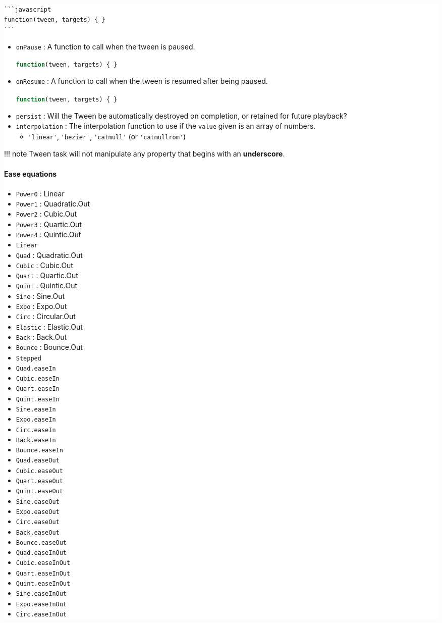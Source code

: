     ```javascript
    function(tween, targets) { }
    ```
- `onPause` : A function to call when the tween is paused.
    ```javascript
    function(tween, targets) { }
    ```
- `onResume` : A function to call when the tween is resumed after being paused.
    ```javascript
    function(tween, targets) { }
    ```
- `persist` : Will the Tween be automatically destroyed on completion, or retained for future playback?
- `interpolation` : The interpolation function to use if the `value` given is an array of numbers.
    - `'linear'`, `'bezier'`, `'catmull'` (or `'catmullrom'`)


!!! note
    Tween task will not manipulate any property that begins with an **underscore**.


#### Ease equations

- `Power0` : Linear
- `Power1` : Quadratic.Out
- `Power2` : Cubic.Out
- `Power3` : Quartic.Out
- `Power4` : Quintic.Out
- `Linear`
- `Quad` : Quadratic.Out
- `Cubic` : Cubic.Out
- `Quart` : Quartic.Out
- `Quint` : Quintic.Out
- `Sine` : Sine.Out
- `Expo` : Expo.Out
- `Circ` : Circular.Out
- `Elastic` : Elastic.Out
- `Back` : Back.Out
- `Bounce` : Bounce.Out
- `Stepped`
- `Quad.easeIn`
- `Cubic.easeIn`
- `Quart.easeIn`
- `Quint.easeIn`
- `Sine.easeIn`
- `Expo.easeIn`
- `Circ.easeIn`
- `Back.easeIn`
- `Bounce.easeIn`
- `Quad.easeOut`
- `Cubic.easeOut`
- `Quart.easeOut`
- `Quint.easeOut`
- `Sine.easeOut`
- `Expo.easeOut`
- `Circ.easeOut`
- `Back.easeOut`
- `Bounce.easeOut`
- `Quad.easeInOut`
- `Cubic.easeInOut`
- `Quart.easeInOut`
- `Quint.easeInOut`
- `Sine.easeInOut`
- `Expo.easeInOut`
- `Circ.easeInOut`